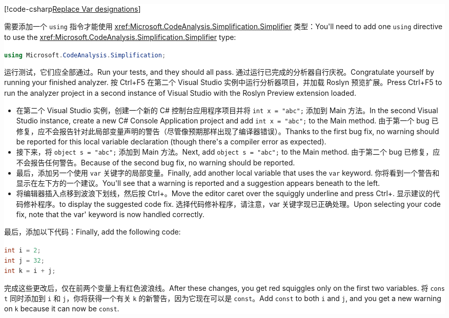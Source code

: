 [!code-csharp[Replace Var designations](~/samples/snippets/csharp/roslyn-sdk/Tutorials/MakeConst/MakeConst/MakeConstCodeFixProvider.cs#ReplaceVar "Replace a var designation with the explicit type")]

<span data-ttu-id="3834b-372">需要添加一个 `using` 指令才能使用 <xref:Microsoft.CodeAnalysis.Simplification.Simplifier> 类型：</span><span class="sxs-lookup"><span data-stu-id="3834b-372">You'll need to add one `using` directive to use the <xref:Microsoft.CodeAnalysis.Simplification.Simplifier> type:</span></span>

```csharp
using Microsoft.CodeAnalysis.Simplification;
```

<span data-ttu-id="3834b-373">运行测试，它们应全部通过。</span><span class="sxs-lookup"><span data-stu-id="3834b-373">Run your tests, and they should all pass.</span></span> <span data-ttu-id="3834b-374">通过运行已完成的分析器自行庆祝。</span><span class="sxs-lookup"><span data-stu-id="3834b-374">Congratulate yourself by running your finished analyzer.</span></span> <span data-ttu-id="3834b-375">按 Ctrl+F5 在第二个 Visual Studio 实例中运行分析器项目，并加载 Roslyn 预览扩展。</span><span class="sxs-lookup"><span data-stu-id="3834b-375">Press Ctrl+F5 to run the analyzer project in a second instance of Visual Studio with the Roslyn Preview extension loaded.</span></span>

- <span data-ttu-id="3834b-376">在第二个 Visual Studio 实例，创建一个新的 C# 控制台应用程序项目并将 `int x = "abc";` 添加到 Main 方法。</span><span class="sxs-lookup"><span data-stu-id="3834b-376">In the second Visual Studio instance, create a new C# Console Application project and add `int x = "abc";` to the Main method.</span></span> <span data-ttu-id="3834b-377">由于第一个 bug 已修复，应不会报告针对此局部变量声明的警告（尽管像预期那样出现了编译器错误）。</span><span class="sxs-lookup"><span data-stu-id="3834b-377">Thanks to the first bug fix, no warning should be reported for this local variable declaration (though there's a compiler error as expected).</span></span>
- <span data-ttu-id="3834b-378">接下来，将 `object s = "abc";` 添加到 Main 方法。</span><span class="sxs-lookup"><span data-stu-id="3834b-378">Next, add `object s = "abc";` to the Main method.</span></span> <span data-ttu-id="3834b-379">由于第二个 bug 已修复，应不会报告任何警告。</span><span class="sxs-lookup"><span data-stu-id="3834b-379">Because of the second bug fix, no warning should be reported.</span></span>
- <span data-ttu-id="3834b-380">最后，添加另一个使用 `var` 关键字的局部变量。</span><span class="sxs-lookup"><span data-stu-id="3834b-380">Finally, add another local variable that uses the `var` keyword.</span></span> <span data-ttu-id="3834b-381">你将看到一个警告和显示在左下方的一个建议。</span><span class="sxs-lookup"><span data-stu-id="3834b-381">You'll see that a warning is reported and a suggestion appears beneath to the left.</span></span>
- <span data-ttu-id="3834b-382">将编辑器插入点移到波浪下划线，然后按 Ctrl+。</span><span class="sxs-lookup"><span data-stu-id="3834b-382">Move the editor caret over the squiggly underline and press Ctrl+.</span></span> <span data-ttu-id="3834b-383">显示建议的代码修补程序。</span><span class="sxs-lookup"><span data-stu-id="3834b-383">to display the suggested code fix.</span></span> <span data-ttu-id="3834b-384">选择代码修补程序，请注意，var 关键字现已正确处理。</span><span class="sxs-lookup"><span data-stu-id="3834b-384">Upon selecting your code fix, note that the var' keyword is now handled correctly.</span></span>

<span data-ttu-id="3834b-385">最后，添加以下代码：</span><span class="sxs-lookup"><span data-stu-id="3834b-385">Finally, add the following code:</span></span>

```csharp
int i = 2;
int j = 32;
int k = i + j;
```

<span data-ttu-id="3834b-386">完成这些更改后，仅在前两个变量上有红色波浪线。</span><span class="sxs-lookup"><span data-stu-id="3834b-386">After these changes, you get red squiggles only on the first two variables.</span></span> <span data-ttu-id="3834b-387">将 `const` 同时添加到 `i` 和 `j`，你将获得一个有关 `k` 的新警告，因为它现在可以是 `const`。</span><span class="sxs-lookup"><span data-stu-id="3834b-387">Add `const` to both `i` and `j`, and you get a new warning on `k` because it can now be `const`.</span></span>
